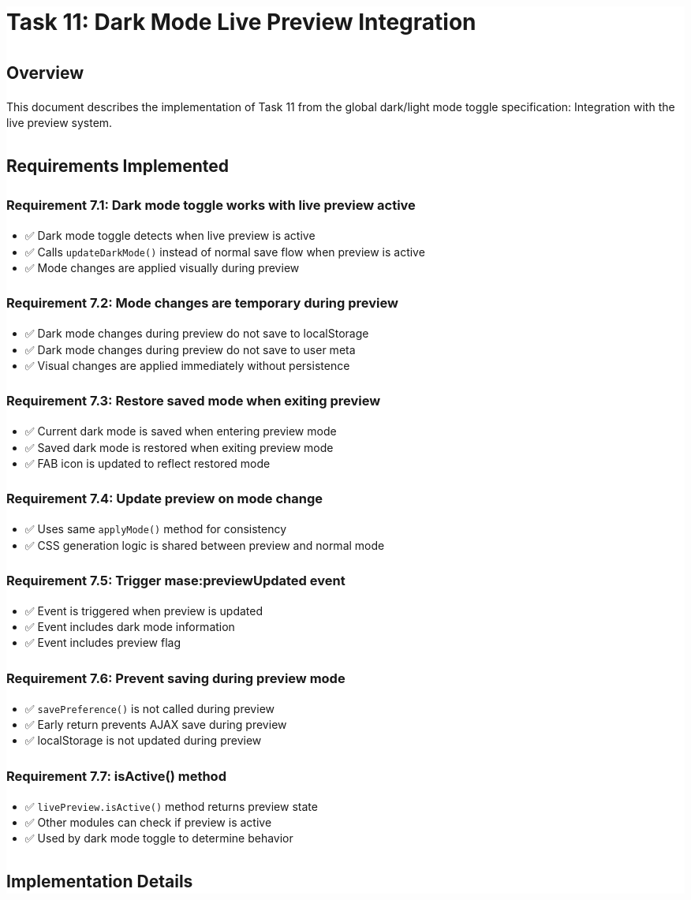 # Task 11: Dark Mode Live Preview Integration

## Overview

This document describes the implementation of Task 11 from the global dark/light mode toggle specification: Integration with the live preview system.

## Requirements Implemented

### Requirement 7.1: Dark mode toggle works with live preview active
- ✅ Dark mode toggle detects when live preview is active
- ✅ Calls `updateDarkMode()` instead of normal save flow when preview is active
- ✅ Mode changes are applied visually during preview

### Requirement 7.2: Mode changes are temporary during preview
- ✅ Dark mode changes during preview do not save to localStorage
- ✅ Dark mode changes during preview do not save to user meta
- ✅ Visual changes are applied immediately without persistence

### Requirement 7.3: Restore saved mode when exiting preview
- ✅ Current dark mode is saved when entering preview mode
- ✅ Saved dark mode is restored when exiting preview mode
- ✅ FAB icon is updated to reflect restored mode

### Requirement 7.4: Update preview on mode change
- ✅ Uses same `applyMode()` method for consistency
- ✅ CSS generation logic is shared between preview and normal mode

### Requirement 7.5: Trigger mase:previewUpdated event
- ✅ Event is triggered when preview is updated
- ✅ Event includes dark mode information
- ✅ Event includes preview flag

### Requirement 7.6: Prevent saving during preview mode
- ✅ `savePreference()` is not called during preview
- ✅ Early return prevents AJAX save during preview
- ✅ localStorage is not updated during preview

### Requirement 7.7: isActive() method
- ✅ `livePreview.isActive()` method returns preview state
- ✅ Other modules can check if preview is active
- ✅ Used by dark mode toggle to determine behavior

## Implementation Details
